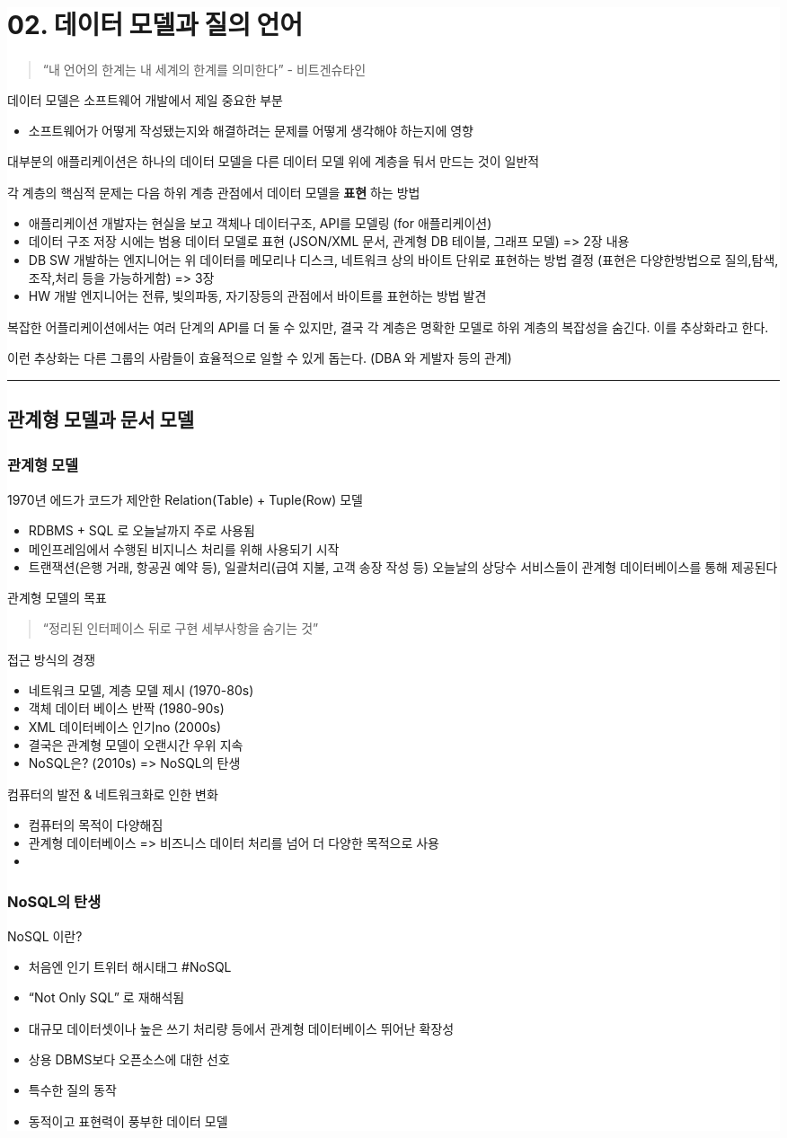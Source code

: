 # 02. 데이터 모델과 질의 언어

> “내 언어의 한계는 내 세계의 한계를 의미한다” - 비트겐슈타인

데이터 모델은 소프트웨어 개발에서 제일 중요한 부분
- 소프트웨어가 어떻게 작성됐는지와 해결하려는 문제를 어떻게 생각해야 하는지에 영향

대부분의 애플리케이션은 하나의 데이터 모델을 다른 데이터 모델 위에 계층을 둬서 만드는 것이 일반적

각 계층의 핵심적 문제는 다음 하위 계층 관점에서 데이터 모델을 __표현__ 하는 방법
- 애플리케이션 개발자는 현실을 보고 객체나 데이터구조, API를 모델링 (for 애플리케이션)
- 데이터 구조 저장 시에는 범용 데이터 모델로 표현 (JSON/XML 문서, 관계형 DB 테이블, 그래프 모델) => 2장 내용
- DB SW 개발하는 엔지니어는 위 데이터를 메모리나 디스크, 네트워크 상의 바이트 단위로 표현하는 방법 결정 (표현은 다양한방법으로 질의,탐색,조작,처리 등을 가능하게함) => 3장
- HW 개발 엔지니어는 전류, 빛의파동, 자기장등의 관점에서 바이트를 표현하는 방법 발견

복잡한 어플리케이션에서는 여러 단계의 API를 더 둘 수 있지만, 결국 각 계층은 명확한 모델로 하위 계층의 복잡성을 숨긴다. 이를 추상화라고 한다.

이런 추상화는 다른 그룹의 사람들이 효율적으로 일할 수 있게 돕는다. (DBA 와 게발자 등의 관계)

----
## 관계형 모델과 문서 모델

### 관계형 모델

1970년 에드가 코드가 제안한 Relation(Table) + Tuple(Row) 모델
- RDBMS + SQL 로 오늘날까지 주로 사용됨
- 메인프레임에서 수행된 비지니스 처리를 위해 사용되기 시작
- 트랜잭션(은행 거래, 항공권 예약 등), 일괄처리(급여 지불, 고객 송장 작성 등) 오늘날의 상당수 서비스들이 관계형 데이터베이스를 통해 제공된다

관계형 모델의 목표
> “정리된 인터페이스 뒤로 구현 세부사항을 숨기는 것”

접근 방식의 경쟁
- 네트워크 모델, 계층 모델 제시 (1970-80s)
- 객체 데이터 베이스 반짝 (1980-90s)
- XML 데이터베이스 인기no (2000s)
- 결국은 관계형 모델이 오랜시간 우위 지속
- NoSQL은? (2010s) => NoSQL의 탄생

컴퓨터의 발전 & 네트워크화로 인한 변화
- 컴퓨터의 목적이 다양해짐
- 관계형 데이터베이스 => 비즈니스 데이터 처리를 넘어 더 다양한 목적으로 사용
- 

### NoSQL의 탄생
NoSQL 이란?
- 처음엔 인기 트위터 해시태그 #NoSQL
- “Not Only SQL” 로 재해석됨

- 대규모 데이터셋이나 높은 쓰기 처리량 등에서 관계형 데이터베이스 뛰어난 확장성
- 상용 DBMS보다 오픈소스에 대한 선호
- 특수한 질의 동작
- 동적이고 표현력이 풍부한 데이터 모델
